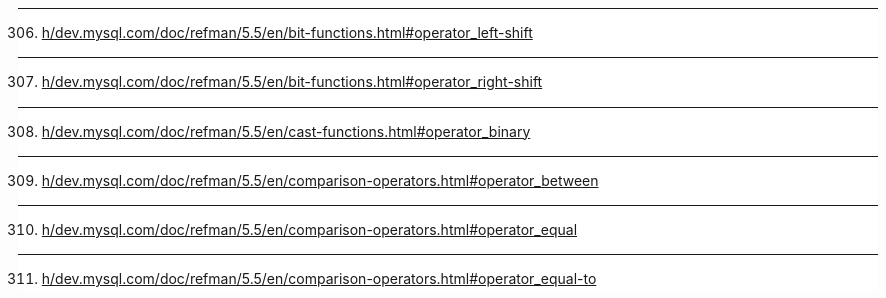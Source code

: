         

 ---       

        

        

306. <div class="btn"><a class="btn" href="http://dev.mysql.com/doc/refman/5.5/en/bit-functions.html#operator_left-shift">h/dev.mysql.com/doc/refman/5.5/en/bit-functions.html#operator_left-shift</a></div>

        

 ---       

        

        

307. <div class="btn"><a class="btn" href="http://dev.mysql.com/doc/refman/5.5/en/bit-functions.html#operator_right-shift">h/dev.mysql.com/doc/refman/5.5/en/bit-functions.html#operator_right-shift</a></div>

        

 ---       

        

        

308. <div class="btn"><a class="btn" href="http://dev.mysql.com/doc/refman/5.5/en/cast-functions.html#operator_binary">h/dev.mysql.com/doc/refman/5.5/en/cast-functions.html#operator_binary</a></div>

        

 ---       

        

        

309. <div class="btn"><a class="btn" href="http://dev.mysql.com/doc/refman/5.5/en/comparison-operators.html#operator_between">h/dev.mysql.com/doc/refman/5.5/en/comparison-operators.html#operator_between</a></div>

        

 ---       

        

        

310. <div class="btn"><a class="btn" href="http://dev.mysql.com/doc/refman/5.5/en/comparison-operators.html#operator_equal">h/dev.mysql.com/doc/refman/5.5/en/comparison-operators.html#operator_equal</a></div>

        

 ---       

        

        

311. <div class="btn"><a class="btn" href="http://dev.mysql.com/doc/refman/5.5/en/comparison-operators.html#operator_equal-to">h/dev.mysql.com/doc/refman/5.5/en/comparison-operators.html#operator_equal-to</a></div>
